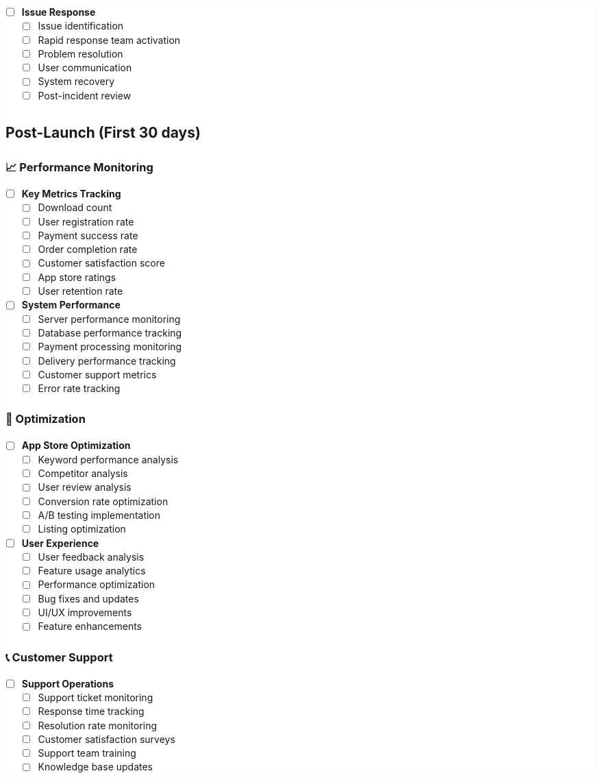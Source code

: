 - [ ] **Issue Response**
  - [ ] Issue identification
  - [ ] Rapid response team activation
  - [ ] Problem resolution
  - [ ] User communication
  - [ ] System recovery
  - [ ] Post-incident review

## Post-Launch (First 30 days)

### 📈 Performance Monitoring
- [ ] **Key Metrics Tracking**
  - [ ] Download count
  - [ ] User registration rate
  - [ ] Payment success rate
  - [ ] Order completion rate
  - [ ] Customer satisfaction score
  - [ ] App store ratings
  - [ ] User retention rate

- [ ] **System Performance**
  - [ ] Server performance monitoring
  - [ ] Database performance tracking
  - [ ] Payment processing monitoring
  - [ ] Delivery performance tracking
  - [ ] Customer support metrics
  - [ ] Error rate tracking

### 🔧 Optimization
- [ ] **App Store Optimization**
  - [ ] Keyword performance analysis
  - [ ] Competitor analysis
  - [ ] User review analysis
  - [ ] Conversion rate optimization
  - [ ] A/B testing implementation
  - [ ] Listing optimization

- [ ] **User Experience**
  - [ ] User feedback analysis
  - [ ] Feature usage analytics
  - [ ] Performance optimization
  - [ ] Bug fixes and updates
  - [ ] UI/UX improvements
  - [ ] Feature enhancements

### 📞 Customer Support
- [ ] **Support Operations**
  - [ ] Support ticket monitoring
  - [ ] Response time tracking
  - [ ] Resolution rate monitoring
  - [ ] Customer satisfaction surveys
  - [ ] Support team training
  - [ ] Knowledge base updates
